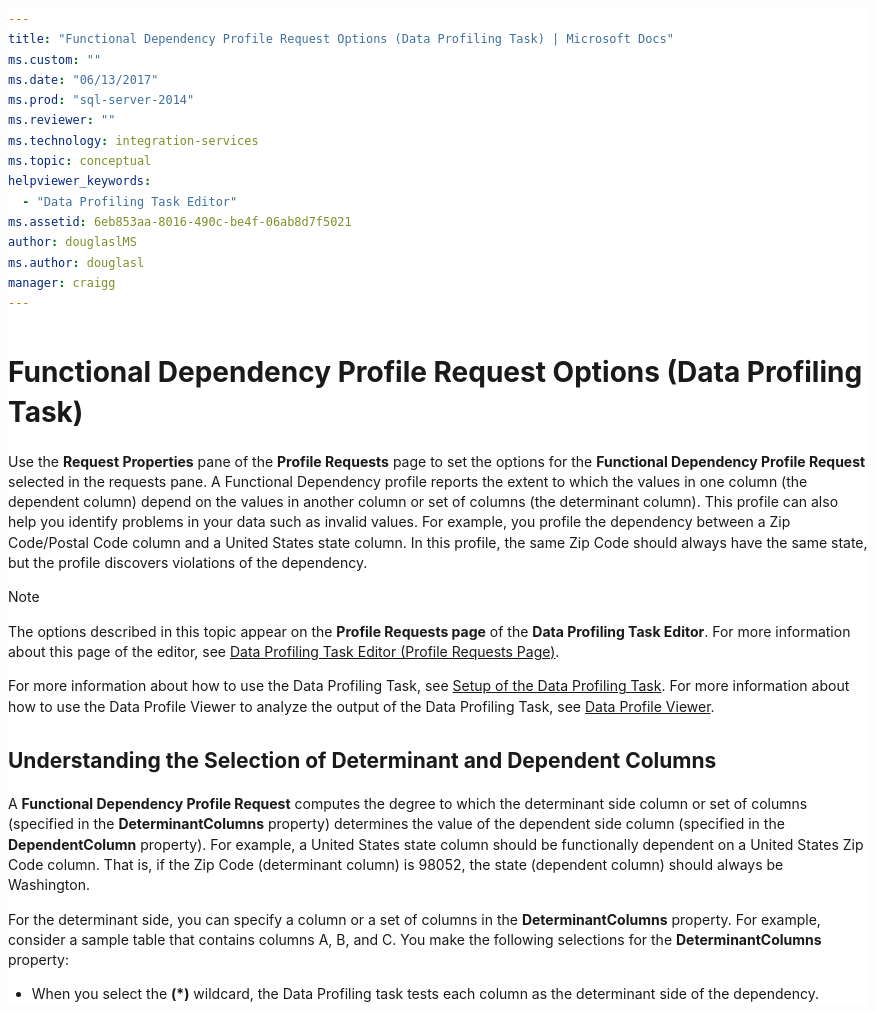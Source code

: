 ```yaml
---
title: "Functional Dependency Profile Request Options (Data Profiling Task) | Microsoft Docs"
ms.custom: ""
ms.date: "06/13/2017"
ms.prod: "sql-server-2014"
ms.reviewer: ""
ms.technology: integration-services
ms.topic: conceptual
helpviewer_keywords: 
  - "Data Profiling Task Editor"
ms.assetid: 6eb853aa-8016-490c-be4f-06ab8d7f5021
author: douglaslMS
ms.author: douglasl
manager: craigg
---
```

# Functional Dependency Profile Request Options (Data Profiling Task)
  Use the **Request Properties** pane of the **Profile Requests** page to set the options for the **Functional Dependency Profile Request** selected in the requests pane. A Functional Dependency profile reports the extent to which the values in one column (the dependent column) depend on the values in another column or set of columns (the determinant column). This profile can also help you identify problems in your data such as invalid values. For example, you profile the dependency between a Zip Code/Postal Code column and a United States state column. In this profile, the same Zip Code should always have the same state, but the profile discovers violations of the dependency.  
  
> [!NOTE]  
>  The options described in this topic appear on the **Profile Requests page** of the **Data Profiling Task Editor**. For more information about this page of the editor, see [Data Profiling Task Editor &#40;Profile Requests Page&#41;](data-profiling-task-editor-profile-requests-page.md).  
  
 For more information about how to use the Data Profiling Task, see [Setup of the Data Profiling Task](data-profiling-task.md). For more information about how to use the Data Profile Viewer to analyze the output of the Data Profiling Task, see [Data Profile Viewer](data-profile-viewer.md).  
  
## Understanding the Selection of Determinant and Dependent Columns  
 A **Functional Dependency Profile Request** computes the degree to which the determinant side column or set of columns (specified in the **DeterminantColumns** property) determines the value of the dependent side column (specified in the **DependentColumn** property). For example, a United States state column should be functionally dependent on a United States Zip Code column. That is, if the Zip Code (determinant column) is 98052, the state (dependent column) should always be Washington.  
  
 For the determinant side, you can specify a column or a set of columns in the **DeterminantColumns** property. For example, consider a sample table that contains columns A, B, and C. You make the following selections for the **DeterminantColumns** property:  
  
-   When you select the **(\*)** wildcard, the Data Profiling task tests each column as the determinant side of the dependency.  
  